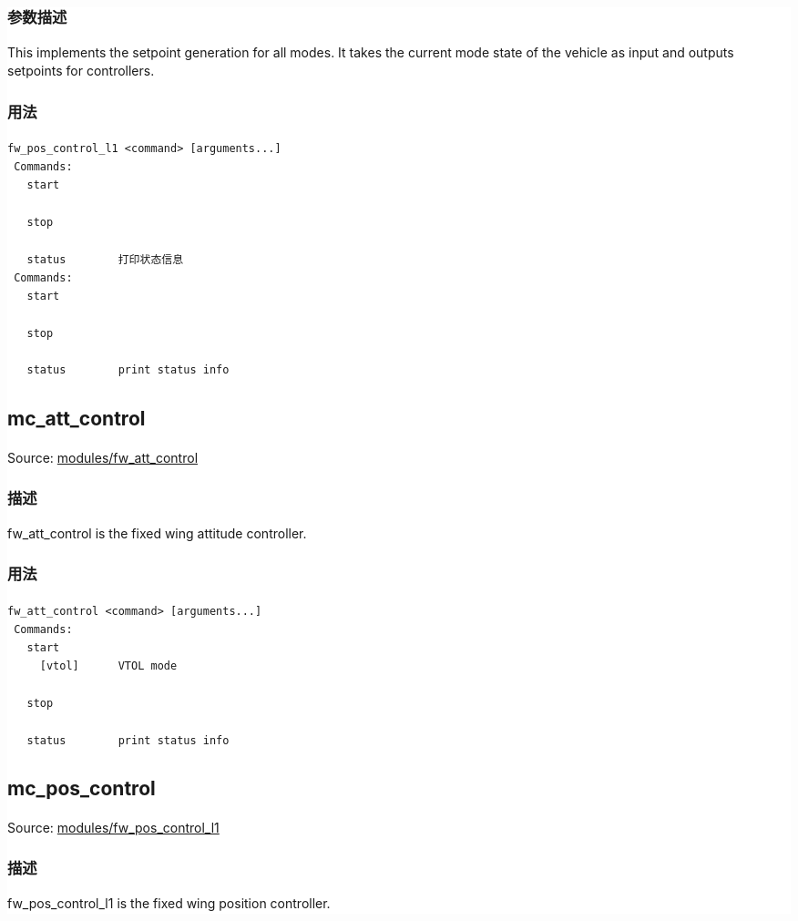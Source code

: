 
### 参数描述
This implements the setpoint generation for all modes. It takes the current mode state of the vehicle as input and outputs setpoints for controllers.


<a id="flight_mode_manager_usage"></a>

### 用法
```
fw_pos_control_l1 <command> [arguments...]
 Commands:
   start

   stop

   status        打印状态信息
 Commands:
   start

   stop

   status        print status info
```
## mc_att_control
Source: [modules/fw_att_control](https://github.com/PX4/PX4-Autopilot/tree/release/1.13/src/modules/fw_att_control)


### 描述
fw_att_control is the fixed wing attitude controller.


<a id="fw_att_control_usage"></a>

### 用法
```
fw_att_control <command> [arguments...]
 Commands:
   start
     [vtol]      VTOL mode

   stop

   status        print status info
```
## mc_pos_control
Source: [modules/fw_pos_control_l1](https://github.com/PX4/PX4-Autopilot/tree/release/1.13/src/modules/fw_pos_control_l1)


### 描述
fw_pos_control_l1 is the fixed wing position controller.

